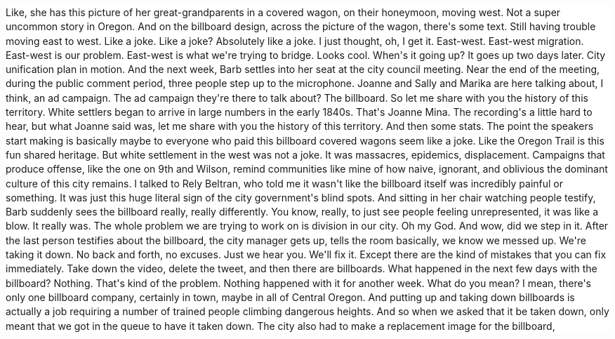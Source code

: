 Like, she has this picture of her great-grandparents in a covered wagon,
on their honeymoon, moving west.
Not a super uncommon story in Oregon.
And on the billboard design, across the picture of the wagon, there's some text.
Still having trouble moving east to west.
Like a joke.
Like a joke? Absolutely like a joke.
I just thought, oh, I get it. East-west. East-west migration.
East-west is our problem. East-west is what we're trying to bridge.
Looks cool. When's it going up?
It goes up two days later.
City unification plan in motion.
And the next week, Barb settles into her seat at the city council meeting.
Near the end of the meeting, during the public comment period,
three people step up to the microphone.
Joanne and Sally and Marika are here talking about, I think, an ad campaign.
The ad campaign they're there to talk about?
The billboard.
So let me share with you the history of this territory.
White settlers began to arrive in large numbers in the early 1840s.
That's Joanne Mina.
The recording's a little hard to hear, but what Joanne said was,
let me share with you the history of this territory.
And then some stats.
The point the speakers start making is basically maybe to everyone who
paid this billboard covered wagons seem like a joke.
Like the Oregon Trail is this fun shared heritage.
But white settlement in the west was not a joke.
It was massacres, epidemics, displacement.
Campaigns that produce offense, like the one on 9th and Wilson,
remind communities like mine of how naive, ignorant,
and oblivious the dominant culture of this city remains.
I talked to Rely Beltran, who told me it wasn't like the billboard itself
was incredibly painful or something.
It was just this huge literal sign of the city government's blind spots.
And sitting in her chair watching people testify,
Barb suddenly sees the billboard really, really differently.
You know, really, to just see people feeling unrepresented,
it was like a blow.
It really was.
The whole problem we are trying to work on is division in our city.
Oh my God.
And wow, did we step in it.
After the last person testifies about the billboard,
the city manager gets up, tells the room basically,
we know we messed up.
We're taking it down.
No back and forth, no excuses.
Just we hear you.
We'll fix it.
Except there are the kind of mistakes that you can fix immediately.
Take down the video, delete the tweet, and then there are billboards.
What happened in the next few days with the billboard?
Nothing.
That's kind of the problem.
Nothing happened with it for another week.
What do you mean?
I mean, there's only one billboard company,
certainly in town, maybe in all of Central Oregon.
And putting up and taking down billboards is actually a job
requiring a number of trained people climbing dangerous heights.
And so when we asked that it be taken down,
only meant that we got in the queue to have it taken down.
The city also had to make a replacement image for the billboard,